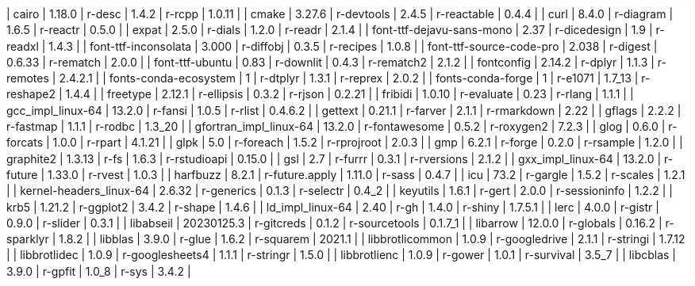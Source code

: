 | cairo                     | 1.18.0       | r-desc          | 1.4.2      | r-rcpp           | 1.0.11     |
| cmake                     | 3.27.6       | r-devtools      | 2.4.5      | r-reactable      | 0.4.4      |
| curl                      | 8.4.0        | r-diagram       | 1.6.5      | r-reactr         | 0.5.0      |
| expat                     | 2.5.0        | r-dials         | 1.2.0      | r-readr          | 2.1.4      |
| font-ttf-dejavu-sans-mono | 2.37         | r-dicedesign    | 1.9        | r-readxl         | 1.4.3      |
| font-ttf-inconsolata      | 3.000        | r-diffobj       | 0.3.5      | r-recipes        | 1.0.8      |
| font-ttf-source-code-pro  | 2.038        | r-digest        | 0.6.33     | r-rematch        | 2.0.0      |
| font-ttf-ubuntu           | 0.83         | r-downlit       | 0.4.3      | r-rematch2       | 2.1.2      |
| fontconfig                | 2.14.2       | r-dplyr         | 1.1.3      | r-remotes        | 2.4.2.1    |
| fonts-conda-ecosystem     | 1            | r-dtplyr        | 1.3.1      | r-reprex         | 2.0.2      |
| fonts-conda-forge         | 1            | r-e1071         | 1.7_13     | r-reshape2       | 1.4.4      |
| freetype                  | 2.12.1       | r-ellipsis      | 0.3.2      | r-rjson          | 0.2.21     |
| fribidi                   | 1.0.10       | r-evaluate      | 0.23       | r-rlang          | 1.1.1      |
| gcc_impl_linux-64         | 13.2.0       | r-fansi         | 1.0.5      | r-rlist          | 0.4.6.2    |
| gettext                   | 0.21.1       | r-farver        | 2.1.1      | r-rmarkdown      | 2.22       |
| gflags                    | 2.2.2        | r-fastmap       | 1.1.1      | r-rodbc          | 1.3_20     |
| gfortran_impl_linux-64    | 13.2.0       | r-fontawesome   | 0.5.2      | r-roxygen2       | 7.2.3      |
| glog                      | 0.6.0        | r-forcats       | 1.0.0      | r-rpart          | 4.1.21     |
| glpk                      | 5.0          | r-foreach       | 1.5.2      | r-rprojroot      | 2.0.3      |
| gmp                       | 6.2.1        | r-forge         | 0.2.0      | r-rsample        | 1.2.0      |
| graphite2                 | 1.3.13       | r-fs            | 1.6.3      | r-rstudioapi     | 0.15.0     |
| gsl                       | 2.7          | r-furrr         | 0.3.1      | r-rversions      | 2.1.2      |
| gxx_impl_linux-64         | 13.2.0       | r-future        | 1.33.0     | r-rvest          | 1.0.3      |
| harfbuzz                  | 8.2.1        | r-future.apply  | 1.11.0     | r-sass           | 0.4.7      |
| icu                       | 73.2         | r-gargle        | 1.5.2      | r-scales         | 1.2.1      |
| kernel-headers_linux-64   | 2.6.32       | r-generics      | 0.1.3      | r-selectr        | 0.4_2      |
| keyutils                  | 1.6.1        | r-gert          | 2.0.0      | r-sessioninfo    | 1.2.2      |
| krb5                      | 1.21.2       | r-ggplot2       | 3.4.2      | r-shape          | 1.4.6      |
| ld_impl_linux-64          | 2.40         | r-gh            | 1.4.0      | r-shiny          | 1.7.5.1    |
| lerc                      | 4.0.0        | r-gistr         | 0.9.0      | r-slider         | 0.3.1      |
| libabseil                 | 20230125.3   | r-gitcreds      | 0.1.2      | r-sourcetools    | 0.1.7_1    |
| libarrow                  | 12.0.0       | r-globals       | 0.16.2     | r-sparklyr       | 1.8.2      |
| libblas                   | 3.9.0        | r-glue          | 1.6.2      | r-squarem        | 2021.1     |
| libbrotlicommon           | 1.0.9        | r-googledrive   | 2.1.1      | r-stringi        | 1.7.12     |
| libbrotlidec              | 1.0.9        | r-googlesheets4 | 1.1.1      | r-stringr        | 1.5.0      |
| libbrotlienc              | 1.0.9        | r-gower         | 1.0.1      | r-survival       | 3.5_7      |
| libcblas                  | 3.9.0        | r-gpfit         | 1.0_8      | r-sys            | 3.4.2      |